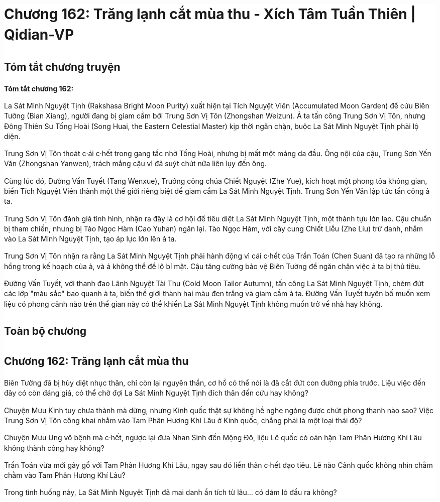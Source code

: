 # Chương 162: Trăng lạnh cắt mùa thu - Xích Tâm Tuần Thiên | Qidian-VP

## Tóm tắt chương truyện

**Tóm tắt chương 162:**

La Sát Minh Nguyệt Tịnh (Rakshasa Bright Moon Purity) xuất hiện tại Tích Nguyệt Viên (Accumulated Moon Garden) để cứu Biên Tường (Bian Xiang), người đang bị giam cầm bởi Trung Sơn Vị Tôn (Zhongshan Weizun). Ả ta tấn công Trung Sơn Vị Tôn, nhưng Đông Thiên Sư Tống Hoài (Song Huai, the Eastern Celestial Master) kịp thời ngăn chặn, buộc La Sát Minh Nguyệt Tịnh phải lộ diện.

Trung Sơn Vị Tôn thoát c·ái c·hết trong gang tấc nhờ Tống Hoài, nhưng bị mất một mảng da đầu. Ông nội của cậu, Trung Sơn Yến Văn (Zhongshan Yanwen), trách mắng cậu vì đã suýt chút nữa liên lụy đến ông.

Cùng lúc đó, Đường Vấn Tuyết (Tang Wenxue), Trưởng công chúa Chiết Nguyệt (Zhe Yue), kích hoạt một phong tỏa không gian, biến Tích Nguyệt Viên thành một thế giới riêng biệt để giam cầm La Sát Minh Nguyệt Tịnh. Trung Sơn Yến Văn lập tức tấn công ả ta.

Trung Sơn Vị Tôn đánh giá tình hình, nhận ra đây là cơ hội để tiêu diệt La Sát Minh Nguyệt Tịnh, một thành tựu lớn lao. Cậu chuẩn bị tham chiến, nhưng bị Tào Ngọc Hàm (Cao Yuhan) ngăn lại. Tào Ngọc Hàm, với cây cung Chiết Liễu (Zhe Liu) trứ danh, nhắm vào La Sát Minh Nguyệt Tịnh, tạo áp lực lớn lên ả ta.

Trung Sơn Vị Tôn nhận ra rằng La Sát Minh Nguyệt Tịnh phải hành động vì cái c·hết của Trần Toán (Chen Suan) đã tạo ra những lỗ hổng trong kế hoạch của ả, và ả không thể để lộ bí mật. Cậu tăng cường bảo vệ Biên Tường để ngăn chặn việc ả ta bị thủ tiêu.

Đường Vấn Tuyết, với thanh đao Lãnh Nguyệt Tài Thu (Cold Moon Tailor Autumn), tấn công La Sát Minh Nguyệt Tịnh, chém đứt các lớp "màu sắc" bao quanh ả ta, biến thế giới thành hai màu đen trắng và giam cầm ả ta. Đường Vấn Tuyết tuyên bố muốn xem liệu có phong cảnh nào trên thế gian này có thể khiến La Sát Minh Nguyệt Tịnh không muốn trở về nhà hay không.

## Toàn bộ chương

## Chương 162: Trăng lạnh cắt mùa thu

Biên Tường đã bị hủy diệt nhục thân, chỉ còn lại nguyên thần, cơ hồ có thể nói là đã cắt đứt con đường phía trước. Liệu việc đến đây có còn đáng giá, có thể chờ đợi La Sát Minh Nguyệt Tịnh đích thân đến cứu hay không?

Chuyện Mưu Kinh tuy chưa thành mà dừng, nhưng Kinh quốc thật sự không hề nghe ngóng được chút phong thanh nào sao? Việc Trung Sơn Vị Tôn công khai nhắm vào Tam Phân Hương Khí Lâu ở Kinh quốc, chẳng phải là một loại thái độ?

Chuyện Mưu Ung vô bệnh mà c·hết, ngược lại đưa Nhan Sinh đến Mộng Đô, liệu Lê quốc có oán hận Tam Phân Hương Khí Lâu không thành công hay không?

Trần Toán vừa mới gây gổ với Tam Phân Hương Khí Lâu, ngay sau đó liền thân c·hết đạo tiêu. Lẽ nào Cảnh quốc không nhìn chằm chằm vào Tam Phân Hương Khí Lâu?

Trong tình huống này, La Sát Minh Nguyệt Tịnh đã mai danh ẩn tích từ lâu... có dám ló đầu ra không?
